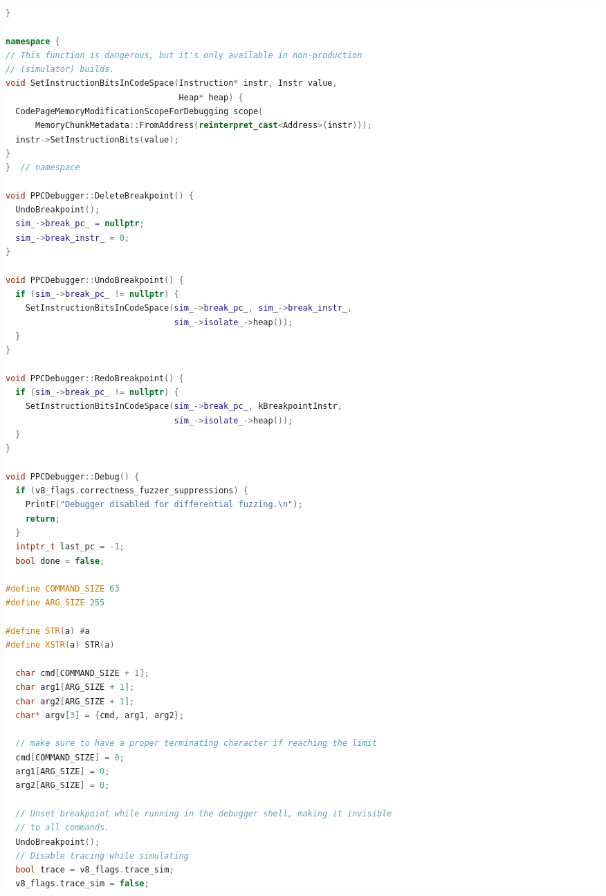```cpp
}

namespace {
// This function is dangerous, but it's only available in non-production
// (simulator) builds.
void SetInstructionBitsInCodeSpace(Instruction* instr, Instr value,
                                   Heap* heap) {
  CodePageMemoryModificationScopeForDebugging scope(
      MemoryChunkMetadata::FromAddress(reinterpret_cast<Address>(instr)));
  instr->SetInstructionBits(value);
}
}  // namespace

void PPCDebugger::DeleteBreakpoint() {
  UndoBreakpoint();
  sim_->break_pc_ = nullptr;
  sim_->break_instr_ = 0;
}

void PPCDebugger::UndoBreakpoint() {
  if (sim_->break_pc_ != nullptr) {
    SetInstructionBitsInCodeSpace(sim_->break_pc_, sim_->break_instr_,
                                  sim_->isolate_->heap());
  }
}

void PPCDebugger::RedoBreakpoint() {
  if (sim_->break_pc_ != nullptr) {
    SetInstructionBitsInCodeSpace(sim_->break_pc_, kBreakpointInstr,
                                  sim_->isolate_->heap());
  }
}

void PPCDebugger::Debug() {
  if (v8_flags.correctness_fuzzer_suppressions) {
    PrintF("Debugger disabled for differential fuzzing.\n");
    return;
  }
  intptr_t last_pc = -1;
  bool done = false;

#define COMMAND_SIZE 63
#define ARG_SIZE 255

#define STR(a) #a
#define XSTR(a) STR(a)

  char cmd[COMMAND_SIZE + 1];
  char arg1[ARG_SIZE + 1];
  char arg2[ARG_SIZE + 1];
  char* argv[3] = {cmd, arg1, arg2};

  // make sure to have a proper terminating character if reaching the limit
  cmd[COMMAND_SIZE] = 0;
  arg1[ARG_SIZE] = 0;
  arg2[ARG_SIZE] = 0;

  // Unset breakpoint while running in the debugger shell, making it invisible
  // to all commands.
  UndoBreakpoint();
  // Disable tracing while simulating
  bool trace = v8_flags.trace_sim;
  v8_flags.trace_sim = false;
```